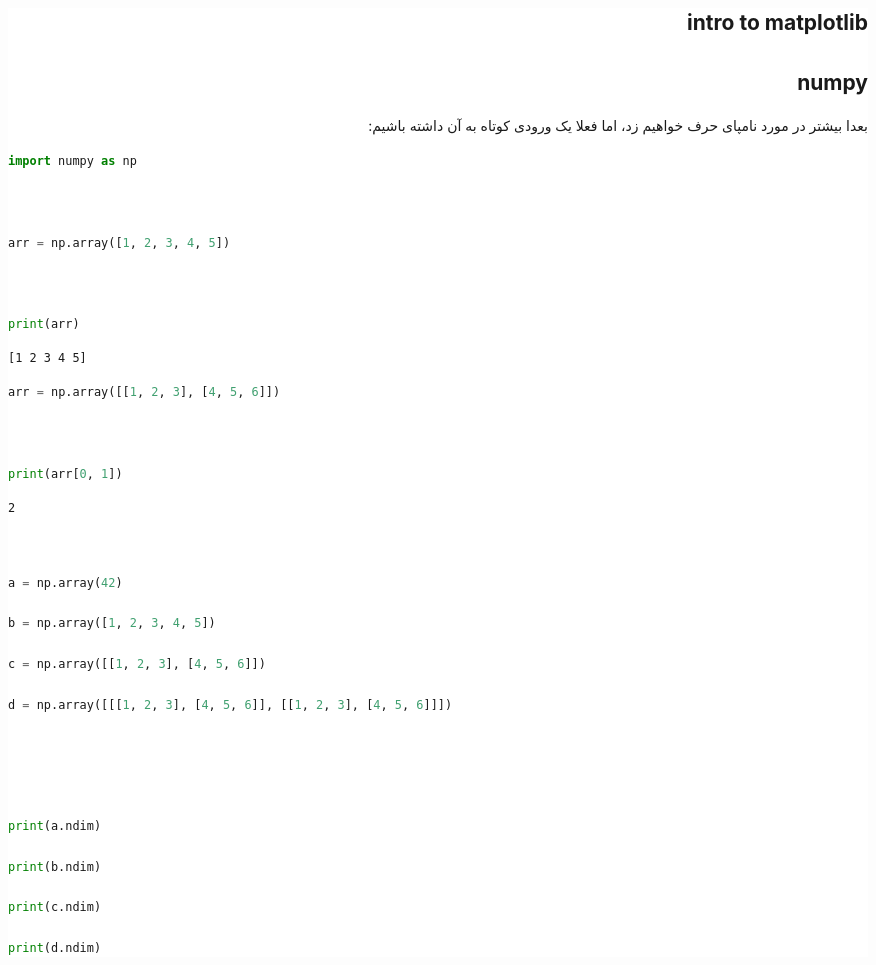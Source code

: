 

<div dir="rtl">



## intro to matplotlib

</div>

<div dir="rtl">



## numpy

بعدا بیشتر در مورد نامپای حرف خواهیم زد، اما فعلا یک ورودی کوتاه به آن داشته باشیم:

</div>


```python
import numpy as np



arr = np.array([1, 2, 3, 4, 5])



print(arr)
```

    [1 2 3 4 5]
    


```python
arr = np.array([[1, 2, 3], [4, 5, 6]])



print(arr[0, 1])
```

    2
    


```python


a = np.array(42)

b = np.array([1, 2, 3, 4, 5])

c = np.array([[1, 2, 3], [4, 5, 6]])

d = np.array([[[1, 2, 3], [4, 5, 6]], [[1, 2, 3], [4, 5, 6]]])





print(a.ndim)

print(b.ndim)

print(c.ndim)

print(d.ndim)

```